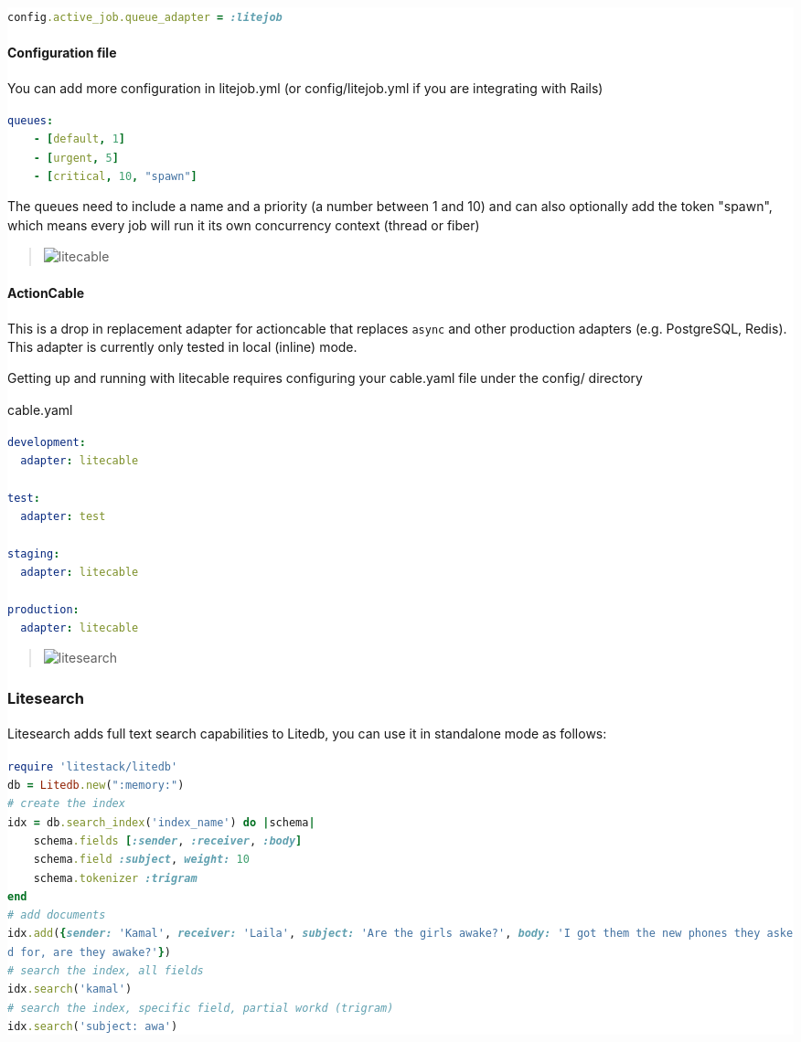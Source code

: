 ```ruby
config.active_job.queue_adapter = :litejob
```
#### Configuration file
You can add more configuration in litejob.yml (or config/litejob.yml if you are integrating with Rails)

```yaml
queues:
    - [default, 1]
    - [urgent, 5]
    - [critical, 10, "spawn"]
```

The queues need to include a name and a priority (a number between 1 and 10) and can also optionally add the token "spawn", which means every job will run it its own concurrency context (thread or fiber)

> ![litecable](https://github.com/oldmoe/litestack/blob/master/assets/litecable_logo_teal.png?raw=true)

#### ActionCable

This is a drop in replacement adapter for actioncable that replaces `async` and other production adapters (e.g. PostgreSQL, Redis). This adapter is currently only tested in local (inline) mode.

Getting up and running with litecable requires configuring your cable.yaml file under the config/ directory

cable.yaml
```yaml
development:
  adapter: litecable

test:
  adapter: test

staging:
  adapter: litecable

production:
  adapter: litecable
```

> ![litesearch](https://github.com/oldmoe/litestack/blob/master/assets/litesearch_logo_teal.png?raw=true)

### Litesearch

Litesearch adds full text search capabilities to Litedb, you can use it in standalone mode as follows:

```ruby
require 'litestack/litedb'
db = Litedb.new(":memory:")
# create the index
idx = db.search_index('index_name') do |schema|
    schema.fields [:sender, :receiver, :body]
    schema.field :subject, weight: 10
    schema.tokenizer :trigram
end
# add documents
idx.add({sender: 'Kamal', receiver: 'Laila', subject: 'Are the girls awake?', body: 'I got them the new phones they asked for, are they awake?'})
# search the index, all fields
idx.search('kamal')
# search the index, specific field, partial workd (trigram)
idx.search('subject: awa') 
```